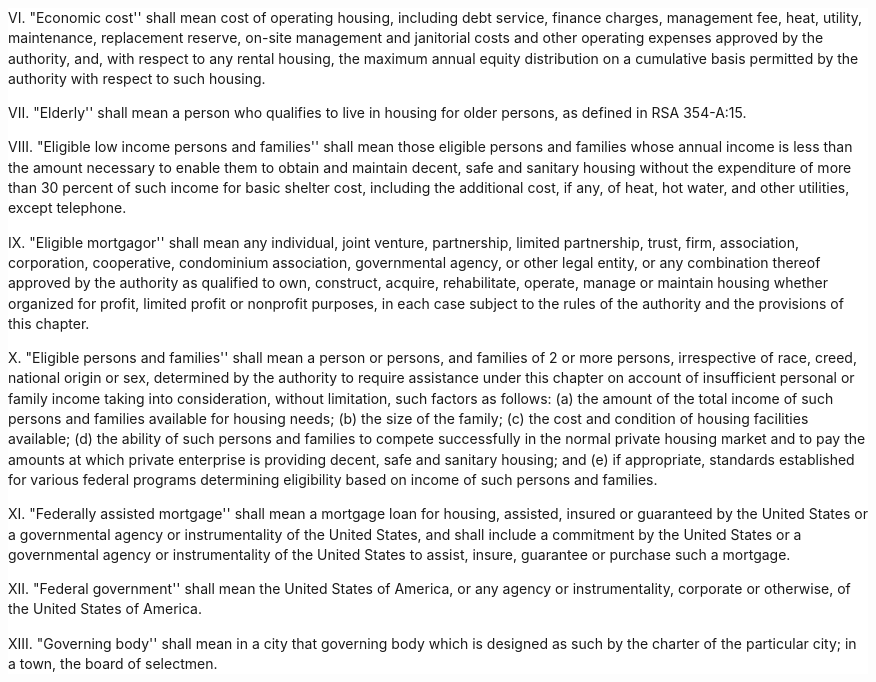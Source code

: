  VI. "Economic cost'' shall mean cost of operating housing, including
debt service, finance charges, management fee, heat, utility,
maintenance, replacement reserve, on-site management and janitorial
costs and other operating expenses approved by the authority, and, with
respect to any rental housing, the maximum annual equity distribution on
a cumulative basis permitted by the authority with respect to such
housing.
                                             
 VII. "Elderly'' shall mean a person who qualifies to live in housing
for older persons, as defined in RSA 354-A:15.
                                             
 VIII. "Eligible low income persons and families'' shall mean those
eligible persons and families whose annual income is less than the
amount necessary to enable them to obtain and maintain decent, safe and
sanitary housing without the expenditure of more than 30 percent of such
income for basic shelter cost, including the additional cost, if any, of
heat, hot water, and other utilities, except telephone.
                                             
 IX. "Eligible mortgagor'' shall mean any individual, joint venture,
partnership, limited partnership, trust, firm, association, corporation,
cooperative, condominium association, governmental agency, or other
legal entity, or any combination thereof approved by the authority as
qualified to own, construct, acquire, rehabilitate, operate, manage or
maintain housing whether organized for profit, limited profit or
nonprofit purposes, in each case subject to the rules of the authority
and the provisions of this chapter.
                                             
 X. "Eligible persons and families'' shall mean a person or persons,
and families of 2 or more persons, irrespective of race, creed, national
origin or sex, determined by the authority to require assistance under
this chapter on account of insufficient personal or family income taking
into consideration, without limitation, such factors as follows: (a) the
amount of the total income of such persons and families available for
housing needs; (b) the size of the family; (c) the cost and condition of
housing facilities available; (d) the ability of such persons and
families to compete successfully in the normal private housing market
and to pay the amounts at which private enterprise is providing decent,
safe and sanitary housing; and (e) if appropriate, standards established
for various federal programs determining eligibility based on income of
such persons and families.
                                             
 XI. "Federally assisted mortgage'' shall mean a mortgage loan for
housing, assisted, insured or guaranteed by the United States or a
governmental agency or instrumentality of the United States, and shall
include a commitment by the United States or a governmental agency or
instrumentality of the United States to assist, insure, guarantee or
purchase such a mortgage.
                                             
 XII. "Federal government'' shall mean the United States of America,
or any agency or instrumentality, corporate or otherwise, of the United
States of America.
                                             
 XIII. "Governing body'' shall mean in a city that governing body
which is designed as such by the charter of the particular city; in a
town, the board of selectmen.
                                             